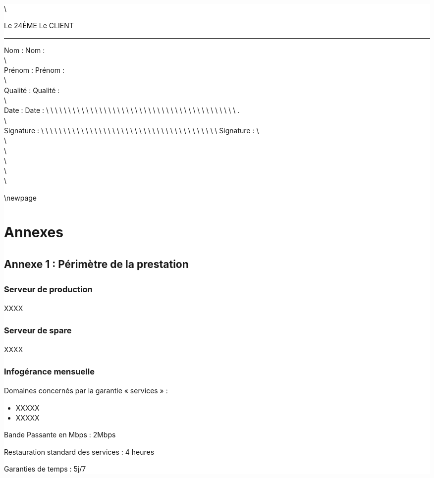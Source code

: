 \ 

Le 24ÈME                                                                                      Le CLIENT                                     
--------------------------------------------------------------------------------------------  -----------------------------------------------------------------------------------------------
Nom :                                                                                         Nom :                                                                                 
\                                                                                             
Prénom :                                                                                      Prénom :                                                                              
\                                                                                             
Qualité :                                                                                     Qualité :                                                                             
\                                                                                             
Date :                                                                                        Date :  \ \ \ \ \ \ \ \ \ \ \ \ \ \ \ \ \ \ \ \ \ \ \ \ \ \ \ \ \ \ \ \ \ \ \ \ \ \ \ \ \ \ \ .   
\                                                                                             
Signature : \ \ \ \ \ \ \ \ \ \ \ \ \ \ \ \ \ \ \ \ \ \ \ \ \ \ \ \ \ \ \ \ \ \ \ \ \ \ \ \   Signature : 
\                                                                                         
\                                                                                         
\                                                                                         
\                                                                                         
\                                                                                         
\                                                                                         


\newpage

# Annexes

## Annexe 1 : Périmètre de la prestation

### Serveur de production

XXXX

### Serveur de spare

XXXX

### Infogérance mensuelle

Domaines concernés par la garantie « services » : 

 - XXXXX
 - XXXXX

Bande Passante en Mbps : 2Mbps

Restauration standard des services : 4 heures

Garanties de temps : 5j/7
